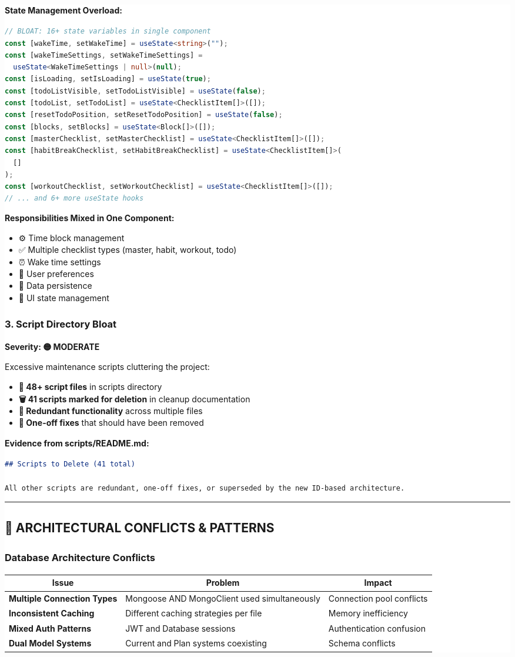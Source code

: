 **State Management Overload:**

```typescript
// BLOAT: 16+ state variables in single component
const [wakeTime, setWakeTime] = useState<string>("");
const [wakeTimeSettings, setWakeTimeSettings] =
  useState<WakeTimeSettings | null>(null);
const [isLoading, setIsLoading] = useState(true);
const [todoListVisible, setTodoListVisible] = useState(false);
const [todoList, setTodoList] = useState<ChecklistItem[]>([]);
const [resetTodoPosition, setResetTodoPosition] = useState(false);
const [blocks, setBlocks] = useState<Block[]>([]);
const [masterChecklist, setMasterChecklist] = useState<ChecklistItem[]>([]);
const [habitBreakChecklist, setHabitBreakChecklist] = useState<ChecklistItem[]>(
  []
);
const [workoutChecklist, setWorkoutChecklist] = useState<ChecklistItem[]>([]);
// ... and 6+ more useState hooks
```

**Responsibilities Mixed in One Component:**

- ⚙️ Time block management
- ✅ Multiple checklist types (master, habit, workout, todo)
- ⏰ Wake time settings
- 👤 User preferences
- 💾 Data persistence
- 🎨 UI state management

### 3. Script Directory Bloat

**Severity: 🟡 MODERATE**

Excessive maintenance scripts cluttering the project:

- **📁 48+ script files** in scripts directory
- **🗑️ 41 scripts marked for deletion** in cleanup documentation
- **🔄 Redundant functionality** across multiple files
- **🔧 One-off fixes** that should have been removed

**Evidence from scripts/README.md:**

```markdown
## Scripts to Delete (41 total)

All other scripts are redundant, one-off fixes, or superseded by the new ID-based architecture.
```

---

## 🔧 ARCHITECTURAL CONFLICTS & PATTERNS

### Database Architecture Conflicts

| Issue                         | Problem                                      | Impact                    |
| ----------------------------- | -------------------------------------------- | ------------------------- |
| **Multiple Connection Types** | Mongoose AND MongoClient used simultaneously | Connection pool conflicts |
| **Inconsistent Caching**      | Different caching strategies per file        | Memory inefficiency       |
| **Mixed Auth Patterns**       | JWT and Database sessions                    | Authentication confusion  |
| **Dual Model Systems**        | Current and Plan systems coexisting          | Schema conflicts          |
